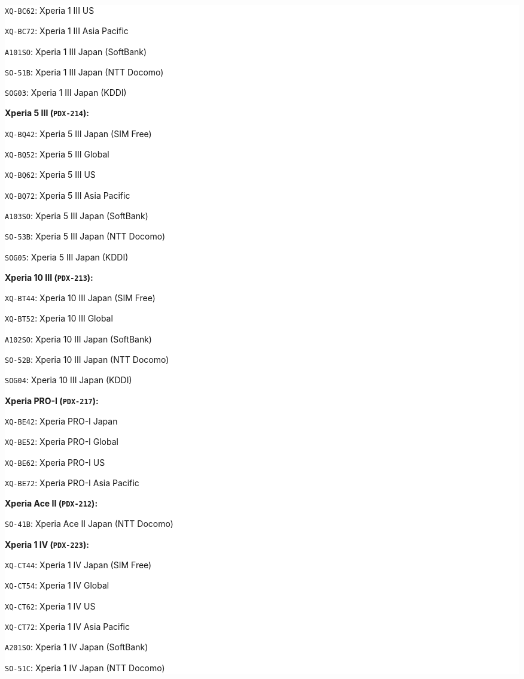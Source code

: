 `XQ-BC62`: Xperia 1 III US

`XQ-BC72`: Xperia 1 III Asia Pacific

`A101SO`: Xperia 1 III Japan (SoftBank)

`SO-51B`: Xperia 1 III Japan (NTT Docomo)

`SOG03`: Xperia 1 III Japan (KDDI)

**Xperia 5 III (`PDX-214`):**

`XQ-BQ42`: Xperia 5 III Japan (SIM Free)

`XQ-BQ52`: Xperia 5 III Global

`XQ-BQ62`: Xperia 5 III US

`XQ-BQ72`: Xperia 5 III Asia Pacific

`A103SO`: Xperia 5 III Japan (SoftBank)

`SO-53B`: Xperia 5 III Japan (NTT Docomo)

`SOG05`: Xperia 5 III Japan (KDDI)

**Xperia 10 III (`PDX-213`):**

`XQ-BT44`: Xperia 10 III Japan (SIM Free)

`XQ-BT52`: Xperia 10 III Global

`A102SO`: Xperia 10 III Japan (SoftBank)

`SO-52B`: Xperia 10 III Japan (NTT Docomo)

`SOG04`: Xperia 10 III Japan (KDDI)

**Xperia PRO-I (`PDX-217`):**

`XQ-BE42`: Xperia PRO-I Japan

`XQ-BE52`: Xperia PRO-I Global

`XQ-BE62`: Xperia PRO-I US

`XQ-BE72`: Xperia PRO-I Asia Pacific

**Xperia Ace II (`PDX-212`):**

`SO-41B`: Xperia Ace II Japan (NTT Docomo)

**Xperia 1 IV (`PDX-223`):**

`XQ-CT44`: Xperia 1 IV Japan (SIM Free)

`XQ-CT54`: Xperia 1 IV Global

`XQ-CT62`: Xperia 1 IV US

`XQ-CT72`: Xperia 1 IV Asia Pacific

`A201SO`: Xperia 1 IV Japan (SoftBank)

`SO-51C`: Xperia 1 IV Japan (NTT Docomo)
